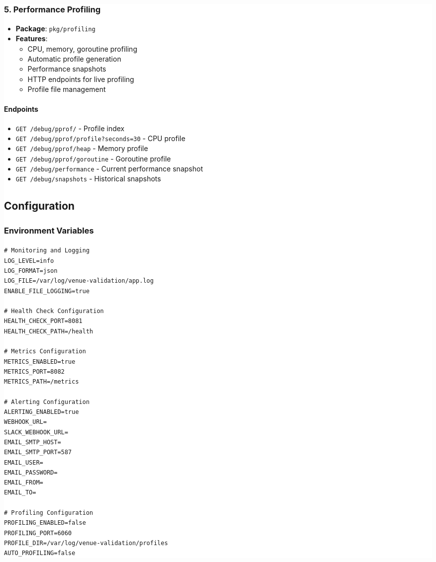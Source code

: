 ### 5. Performance Profiling
- **Package**: `pkg/profiling`
- **Features**:
  - CPU, memory, goroutine profiling
  - Automatic profile generation
  - Performance snapshots
  - HTTP endpoints for live profiling
  - Profile file management

#### Endpoints
- `GET /debug/pprof/` - Profile index
- `GET /debug/pprof/profile?seconds=30` - CPU profile
- `GET /debug/pprof/heap` - Memory profile
- `GET /debug/pprof/goroutine` - Goroutine profile
- `GET /debug/performance` - Current performance snapshot
- `GET /debug/snapshots` - Historical snapshots

## Configuration

### Environment Variables

```env
# Monitoring and Logging
LOG_LEVEL=info
LOG_FORMAT=json
LOG_FILE=/var/log/venue-validation/app.log
ENABLE_FILE_LOGGING=true

# Health Check Configuration
HEALTH_CHECK_PORT=8081
HEALTH_CHECK_PATH=/health

# Metrics Configuration
METRICS_ENABLED=true
METRICS_PORT=8082
METRICS_PATH=/metrics

# Alerting Configuration
ALERTING_ENABLED=true
WEBHOOK_URL=
SLACK_WEBHOOK_URL=
EMAIL_SMTP_HOST=
EMAIL_SMTP_PORT=587
EMAIL_USER=
EMAIL_PASSWORD=
EMAIL_FROM=
EMAIL_TO=

# Profiling Configuration
PROFILING_ENABLED=false
PROFILING_PORT=6060
PROFILE_DIR=/var/log/venue-validation/profiles
AUTO_PROFILING=false
```

